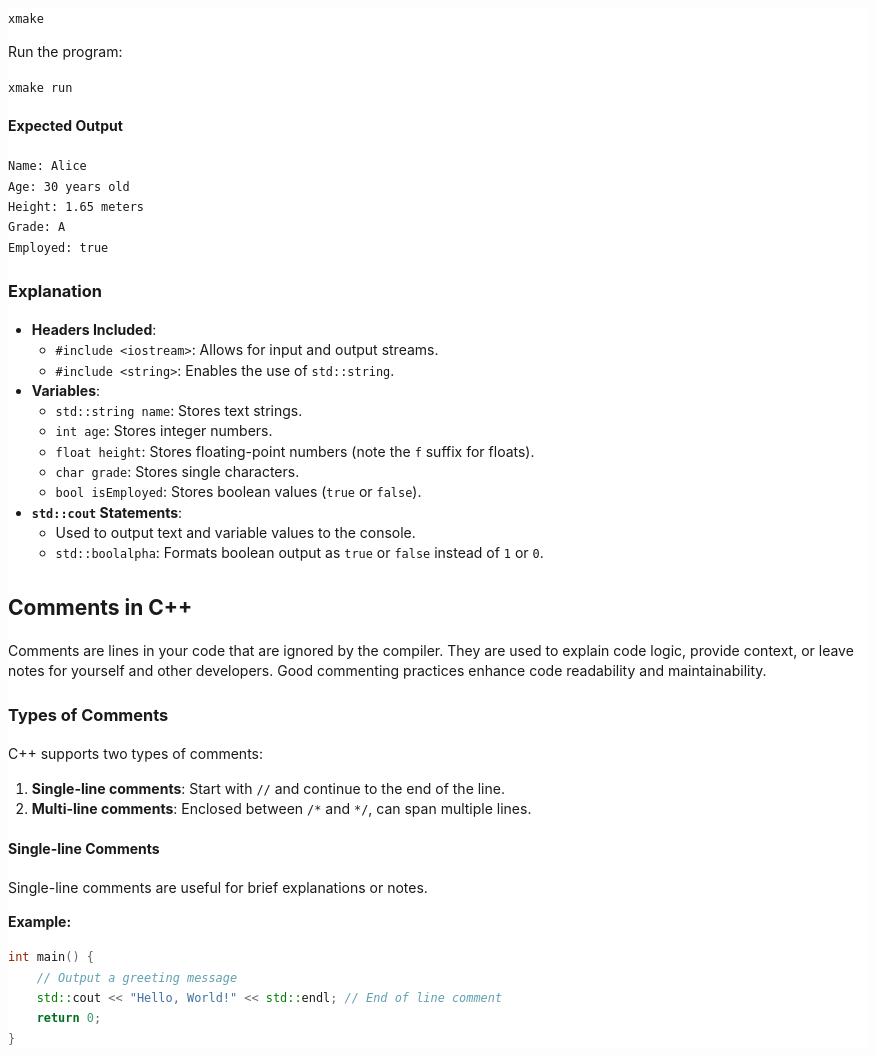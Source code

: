 ```bash
xmake
```

Run the program:

```bash
xmake run
```

#### Expected Output

```
Name: Alice
Age: 30 years old
Height: 1.65 meters
Grade: A
Employed: true
```

### Explanation

- **Headers Included**:
  - `#include <iostream>`: Allows for input and output streams.
  - `#include <string>`: Enables the use of `std::string`.
- **Variables**:
  - `std::string name`: Stores text strings.
  - `int age`: Stores integer numbers.
  - `float height`: Stores floating-point numbers (note the `f` suffix for floats).
  - `char grade`: Stores single characters.
  - `bool isEmployed`: Stores boolean values (`true` or `false`).
- **`std::cout` Statements**:
  - Used to output text and variable values to the console.
  - `std::boolalpha`: Formats boolean output as `true` or `false` instead of `1` or `0`.

## Comments in C++

Comments are lines in your code that are ignored by the compiler. They are used to explain code logic, provide context, or leave notes for yourself and other developers. Good commenting practices enhance code readability and maintainability.

### Types of Comments

C++ supports two types of comments:

1. **Single-line comments**: Start with `//` and continue to the end of the line.
2. **Multi-line comments**: Enclosed between `/*` and `*/`, can span multiple lines.

#### Single-line Comments

Single-line comments are useful for brief explanations or notes.

**Example:**

```cpp
int main() {
    // Output a greeting message
    std::cout << "Hello, World!" << std::endl; // End of line comment
    return 0;
}
```
